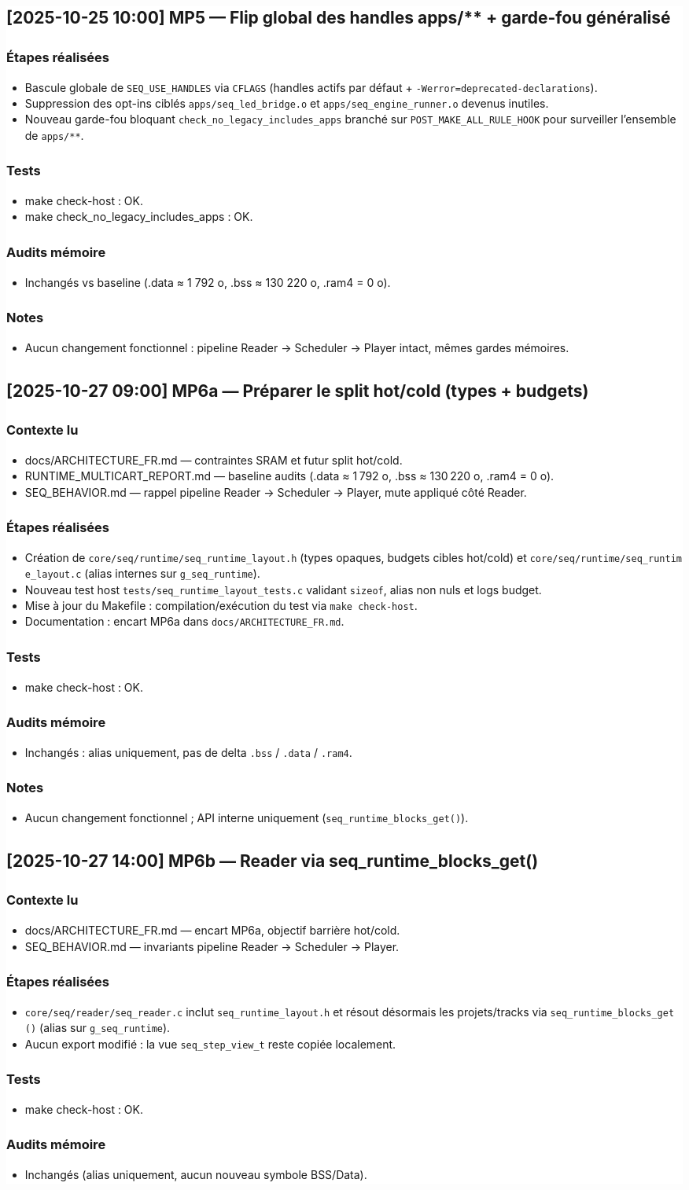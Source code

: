 <a id="MP5"></a>
## [2025-10-25 10:00] MP5 — Flip global des handles apps/** + garde-fou généralisé
### Étapes réalisées
- Bascule globale de `SEQ_USE_HANDLES` via `CFLAGS` (handles actifs par défaut + `-Werror=deprecated-declarations`).
- Suppression des opt-ins ciblés `apps/seq_led_bridge.o` et `apps/seq_engine_runner.o` devenus inutiles.
- Nouveau garde-fou bloquant `check_no_legacy_includes_apps` branché sur `POST_MAKE_ALL_RULE_HOOK` pour surveiller l’ensemble de `apps/**`.
### Tests
- make check-host : OK.
- make check_no_legacy_includes_apps : OK.
### Audits mémoire
- Inchangés vs baseline (.data ≈ 1 792 o, .bss ≈ 130 220 o, .ram4 = 0 o).
### Notes
- Aucun changement fonctionnel : pipeline Reader → Scheduler → Player intact, mêmes gardes mémoires.

## [2025-10-27 09:00] MP6a — Préparer le split hot/cold (types + budgets)
### Contexte lu
- docs/ARCHITECTURE_FR.md — contraintes SRAM et futur split hot/cold.
- RUNTIME_MULTICART_REPORT.md — baseline audits (.data ≈ 1 792 o, .bss ≈ 130 220 o, .ram4 = 0 o).
- SEQ_BEHAVIOR.md — rappel pipeline Reader → Scheduler → Player, mute appliqué côté Reader.
### Étapes réalisées
- Création de `core/seq/runtime/seq_runtime_layout.h` (types opaques, budgets cibles hot/cold) et `core/seq/runtime/seq_runtime_layout.c` (alias internes sur `g_seq_runtime`).
- Nouveau test host `tests/seq_runtime_layout_tests.c` validant `sizeof`, alias non nuls et logs budget.
- Mise à jour du Makefile : compilation/exécution du test via `make check-host`.
- Documentation : encart MP6a dans `docs/ARCHITECTURE_FR.md`.
### Tests
- make check-host : OK.
### Audits mémoire
- Inchangés : alias uniquement, pas de delta `.bss` / `.data` / `.ram4`.
### Notes
- Aucun changement fonctionnel ; API interne uniquement (`seq_runtime_blocks_get()`).

## [2025-10-27 14:00] MP6b — Reader via seq_runtime_blocks_get()
### Contexte lu
- docs/ARCHITECTURE_FR.md — encart MP6a, objectif barrière hot/cold.
- SEQ_BEHAVIOR.md — invariants pipeline Reader → Scheduler → Player.
### Étapes réalisées
- `core/seq/reader/seq_reader.c` inclut `seq_runtime_layout.h` et résout désormais les projets/tracks via `seq_runtime_blocks_get()` (alias sur `g_seq_runtime`).
- Aucun export modifié : la vue `seq_step_view_t` reste copiée localement.
### Tests
- make check-host : OK.
### Audits mémoire
- Inchangés (alias uniquement, aucun nouveau symbole BSS/Data).